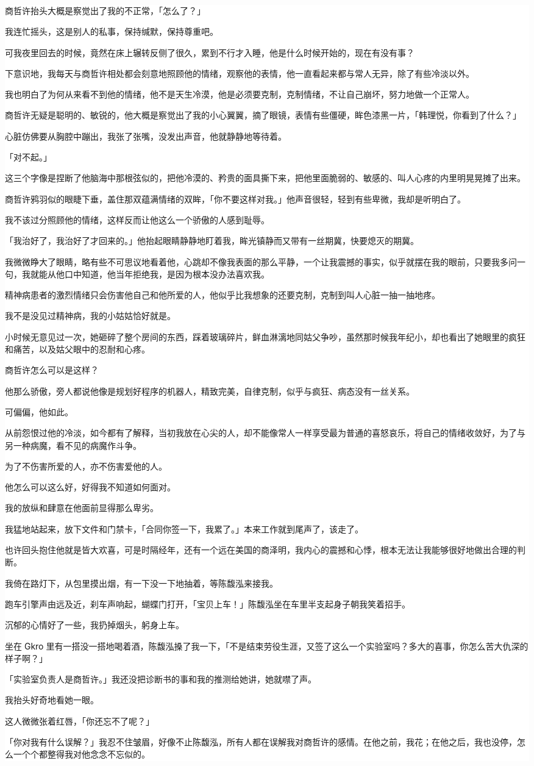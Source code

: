 商哲许抬头大概是察觉出了我的不正常，「怎么了？」

我连忙摇头，这是别人的私事，保持缄默，保持尊重吧。

可我夜里回去的时候，竟然在床上辗转反侧了很久，累到不行才入睡，他是什么时候开始的，现在有没有事？

下意识地，我每天与商哲许相处都会刻意地照顾他的情绪，观察他的表情，他一直看起来都与常人无异，除了有些冷淡以外。

我也明白了为何从来看不到他的情绪，他不是天生冷漠，他是必须要克制，克制情绪，不让自己崩坏，努力地做一个正常人。

商哲许无疑是聪明的、敏锐的，他大概是察觉出了我的小心翼翼，摘了眼镜，表情有些僵硬，眸色漆黑一片，「韩理悦，你看到了什么？」

心脏仿佛要从胸腔中蹦出，我张了张嘴，没发出声音，他就静静地等待着。

「对不起。」

这三个字像是捏断了他脑海中那根弦似的，把他冷漠的、矜贵的面具撕下来，把他里面脆弱的、敏感的、叫人心疼的内里明晃晃摊了出来。

商哲许鸦羽似的眼睫下垂，盖住那双蕴满情绪的双眸，「你不要这样对我。」他声音很轻，轻到有些卑微，我却是听明白了。

我不该过分照顾他的情绪，这样反而让他这么一个骄傲的人感到耻辱。

「我治好了，我治好了才回来的。」他抬起眼睛静静地盯着我，眸光镇静而又带有一丝期冀，快要熄灭的期冀。

我微微睁大了眼睛，略有些不可思议地看着他，心跳却不像我表面的那么平静，一个让我震撼的事实，似乎就摆在我的眼前，只要我多问一句，我就能从他口中知道，他当年拒绝我，是因为根本没办法喜欢我。

精神病患者的激烈情绪只会伤害他自己和他所爱的人，他似乎比我想象的还要克制，克制到叫人心脏一抽一抽地疼。

我不是没见过精神病，我的小姑姑恰好就是。

小时候无意见过一次，她砸碎了整个房间的东西，踩着玻璃碎片，鲜血淋漓地同姑父争吵，虽然那时候我年纪小，却也看出了她眼里的疯狂和痛苦，以及姑父眼中的忍耐和心疼。

商哲许怎么可以是这样？

他那么骄傲，旁人都说他像是规划好程序的机器人，精致完美，自律克制，似乎与疯狂、病态没有一丝关系。

可偏偏，他如此。

从前怨恨过他的冷淡，如今都有了解释，当初我放在心尖的人，却不能像常人一样享受最为普通的喜怒哀乐，将自己的情绪收敛好，为了与另一种病魔，看不见的病魔作斗争。

为了不伤害所爱的人，亦不伤害爱他的人。

他怎么可以这么好，好得我不知道如何面对。

我的放纵和肆意在他面前显得那么卑劣。

我猛地站起来，放下文件和门禁卡，「合同你签一下，我累了。」本来工作就到尾声了，该走了。

也许回头抱住他就是皆大欢喜，可是时隔经年，还有一个远在美国的商泽明，我内心的震撼和心悸，根本无法让我能够很好地做出合理的判断。

我倚在路灯下，从包里摸出烟，有一下没一下地抽着，等陈馥泓来接我。

跑车引擎声由远及近，刹车声响起，蝴蝶门打开，「宝贝上车！」陈馥泓坐在车里半支起身子朝我笑着招手。

沉郁的心情好了一些，我扔掉烟头，躬身上车。

坐在 Gkro 里有一搭没一搭地喝着酒，陈馥泓搡了我一下，「不是结束劳役生涯，又签了这么一个实验室吗？多大的喜事，你怎么苦大仇深的样子啊？」

「实验室负责人是商哲许。」我还没把诊断书的事和我的推测给她讲，她就噤了声。

我抬头好奇地看她一眼。

这人微微张着红唇，「你还忘不了呢？」

「你对我有什么误解？」我忍不住皱眉，好像不止陈馥泓，所有人都在误解我对商哲许的感情。在他之前，我花；在他之后，我也没停，怎么一个个都整得我对他念念不忘似的。
